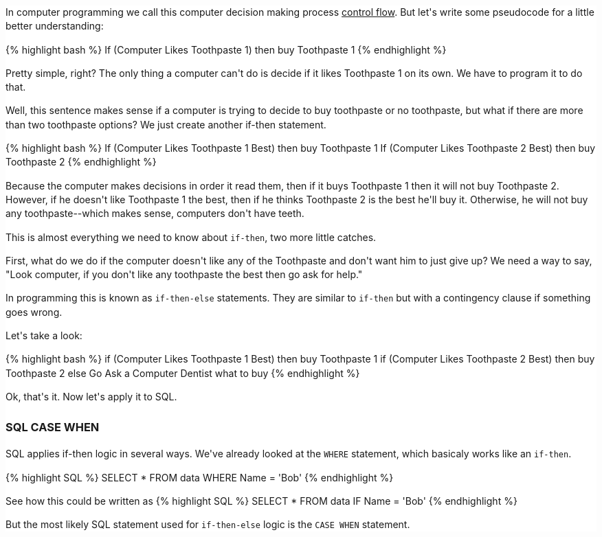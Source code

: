 In computer programming we call this computer decision making process [control flow](https://en.wikipedia.org/wiki/Control_flow).  But let's write some pseudocode for a little better understanding:

{% highlight bash %}
    If (Computer Likes Toothpaste 1) then buy Toothpaste 1
{% endhighlight %}

Pretty simple, right?  The only thing a computer can't do is decide if it likes Toothpaste 1 on its own.  We have to program it to do that.  

Well, this sentence makes sense if a computer is trying to decide to buy toothpaste or no toothpaste, but what if there are more than two toothpaste options?  We just create another if-then statement.

{% highlight bash %}
    If (Computer Likes Toothpaste 1 Best) then buy Toothpaste 1
    If (Computer Likes Toothpaste 2 Best) then buy Toothpaste 2
{% endhighlight %}

Because the computer makes decisions in order it read them, then if it buys Toothpaste 1 then it will not buy Toothpaste 2.  However, if he doesn't like Toothpaste 1 the best, then if he thinks Toothpaste 2 is the best he'll buy it.  Otherwise, he will not buy any toothpaste--which makes sense, computers don't have teeth.

This is almost everything we need to know about `if-then`, two more little catches.

First, what do we do if the computer doesn't like any of the Toothpaste and don't want him to just give up?  We need a way to say, "Look computer, if you don't like any toothpaste the best then go ask for help."

In programming this is known as `if-then-else` statements.  They are similar to `if-then` but with a contingency clause if something goes wrong.  

Let's take a look:

{% highlight bash %}
    if (Computer Likes Toothpaste 1 Best) then buy Toothpaste 1
    if (Computer Likes Toothpaste 2 Best) then buy Toothpaste 2
    else Go Ask a Computer Dentist what to buy
{% endhighlight %}

Ok, that's it.  Now let's apply it to SQL.

### SQL CASE WHEN
SQL applies if-then logic in several ways.  We've already looked at the `WHERE` statement, which basicaly works like an `if-then`.

{% highlight SQL %}
    SELECT * FROM data WHERE Name = 'Bob'
{% endhighlight %}

See how this could be written as
{% highlight SQL %}
    SELECT * FROM data IF Name = 'Bob'
{% endhighlight %}

But the most likely SQL statement used for `if-then-else` logic is the `CASE WHEN` statement.
